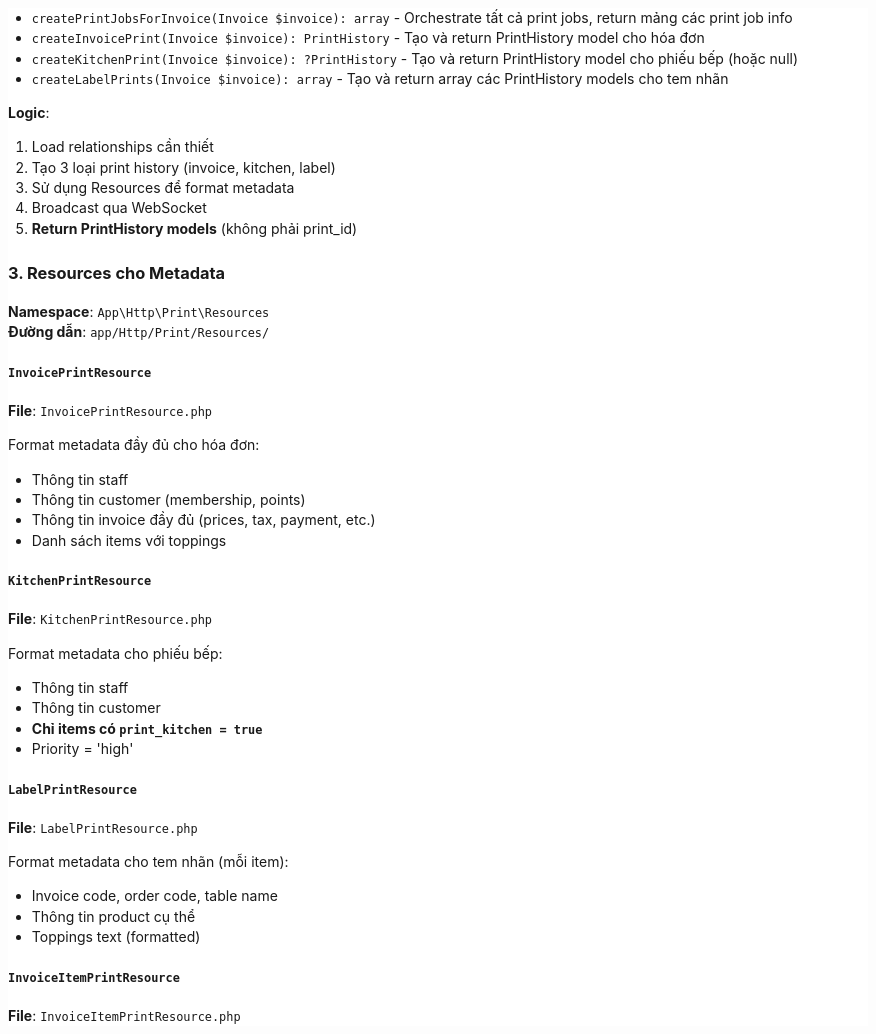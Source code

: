 - `createPrintJobsForInvoice(Invoice $invoice): array` - Orchestrate tất cả print jobs, return mảng các print job info
- `createInvoicePrint(Invoice $invoice): PrintHistory` - Tạo và return PrintHistory model cho hóa đơn
- `createKitchenPrint(Invoice $invoice): ?PrintHistory` - Tạo và return PrintHistory model cho phiếu bếp (hoặc null)
- `createLabelPrints(Invoice $invoice): array` - Tạo và return array các PrintHistory models cho tem nhãn

**Logic**:

1. Load relationships cần thiết
2. Tạo 3 loại print history (invoice, kitchen, label)
3. Sử dụng Resources để format metadata
4. Broadcast qua WebSocket
5. **Return PrintHistory models** (không phải print_id)

### 3. Resources cho Metadata

**Namespace**: `App\Http\Print\Resources`  
**Đường dẫn**: `app/Http/Print/Resources/`

#### `InvoicePrintResource`

**File**: `InvoicePrintResource.php`

Format metadata đầy đủ cho hóa đơn:

- Thông tin staff
- Thông tin customer (membership, points)
- Thông tin invoice đầy đủ (prices, tax, payment, etc.)
- Danh sách items với toppings

#### `KitchenPrintResource`

**File**: `KitchenPrintResource.php`

Format metadata cho phiếu bếp:

- Thông tin staff
- Thông tin customer
- **Chỉ items có `print_kitchen = true`**
- Priority = 'high'

#### `LabelPrintResource`

**File**: `LabelPrintResource.php`

Format metadata cho tem nhãn (mỗi item):

- Invoice code, order code, table name
- Thông tin product cụ thể
- Toppings text (formatted)

#### `InvoiceItemPrintResource`

**File**: `InvoiceItemPrintResource.php`
